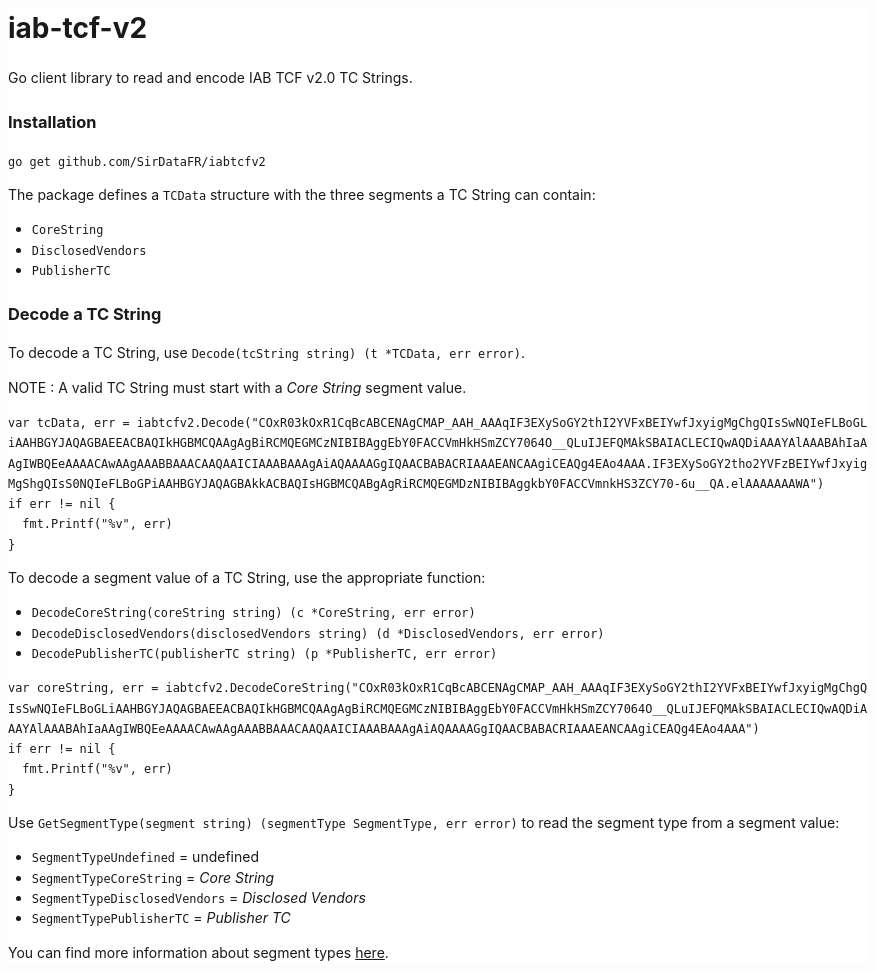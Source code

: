 # iab-tcf-v2
Go client library to read and encode IAB TCF v2.0 TC Strings.
### Installation

```
go get github.com/SirDataFR/iabtcfv2
```

The package defines a `TCData` structure with the three segments a TC String can contain:
- `CoreString`
- `DisclosedVendors`
- `PublisherTC`

### Decode a TC String

To decode a TC String, use `Decode(tcString string) (t *TCData, err error)`.

NOTE : A valid TC String must start with a *Core String* segment value.
```
var tcData, err = iabtcfv2.Decode("COxR03kOxR1CqBcABCENAgCMAP_AAH_AAAqIF3EXySoGY2thI2YVFxBEIYwfJxyigMgChgQIsSwNQIeFLBoGLiAAHBGYJAQAGBAEEACBAQIkHGBMCQAAgAgBiRCMQEGMCzNIBIBAggEbY0FACCVmHkHSmZCY7064O__QLuIJEFQMAkSBAIACLECIQwAQDiAAAYAlAAABAhIaAAgIWBQEeAAAACAwAAgAAABBAAACAAQAAICIAAABAAAgAiAQAAAAGgIQAACBABACRIAAAEANCAAgiCEAQg4EAo4AAA.IF3EXySoGY2tho2YVFzBEIYwfJxyigMgShgQIsS0NQIeFLBoGPiAAHBGYJAQAGBAkkACBAQIsHGBMCQABgAgRiRCMQEGMDzNIBIBAggkbY0FACCVmnkHS3ZCY70-6u__QA.elAAAAAAAWA")
if err != nil {
  fmt.Printf("%v", err)
}
```

To decode a segment value of a TC String, use the appropriate function:
- `DecodeCoreString(coreString string) (c *CoreString, err error)`
- `DecodeDisclosedVendors(disclosedVendors string) (d *DisclosedVendors, err error)`
- `DecodePublisherTC(publisherTC string) (p *PublisherTC, err error)`
```
var coreString, err = iabtcfv2.DecodeCoreString("COxR03kOxR1CqBcABCENAgCMAP_AAH_AAAqIF3EXySoGY2thI2YVFxBEIYwfJxyigMgChgQIsSwNQIeFLBoGLiAAHBGYJAQAGBAEEACBAQIkHGBMCQAAgAgBiRCMQEGMCzNIBIBAggEbY0FACCVmHkHSmZCY7064O__QLuIJEFQMAkSBAIACLECIQwAQDiAAAYAlAAABAhIaAAgIWBQEeAAAACAwAAgAAABBAAACAAQAAICIAAABAAAgAiAQAAAAGgIQAACBABACRIAAAEANCAAgiCEAQg4EAo4AAA")
if err != nil {
  fmt.Printf("%v", err)
}
```

Use `GetSegmentType(segment string) (segmentType SegmentType, err error)` to read the segment type from a segment value:
- `SegmentTypeUndefined` = undefined
- `SegmentTypeCoreString` = *Core String*
- `SegmentTypeDisclosedVendors` = *Disclosed Vendors*
- `SegmentTypePublisherTC` = *Publisher TC*

You can find more information about segment types [here](https://github.com/InteractiveAdvertisingBureau/GDPR-Transparency-and-Consent-Framework/blob/master/TCFv2/IAB%20Tech%20Lab%20-%20Consent%20string%20and%20vendor%20list%20formats%20v2.md#disclosed-vendors-oob).
